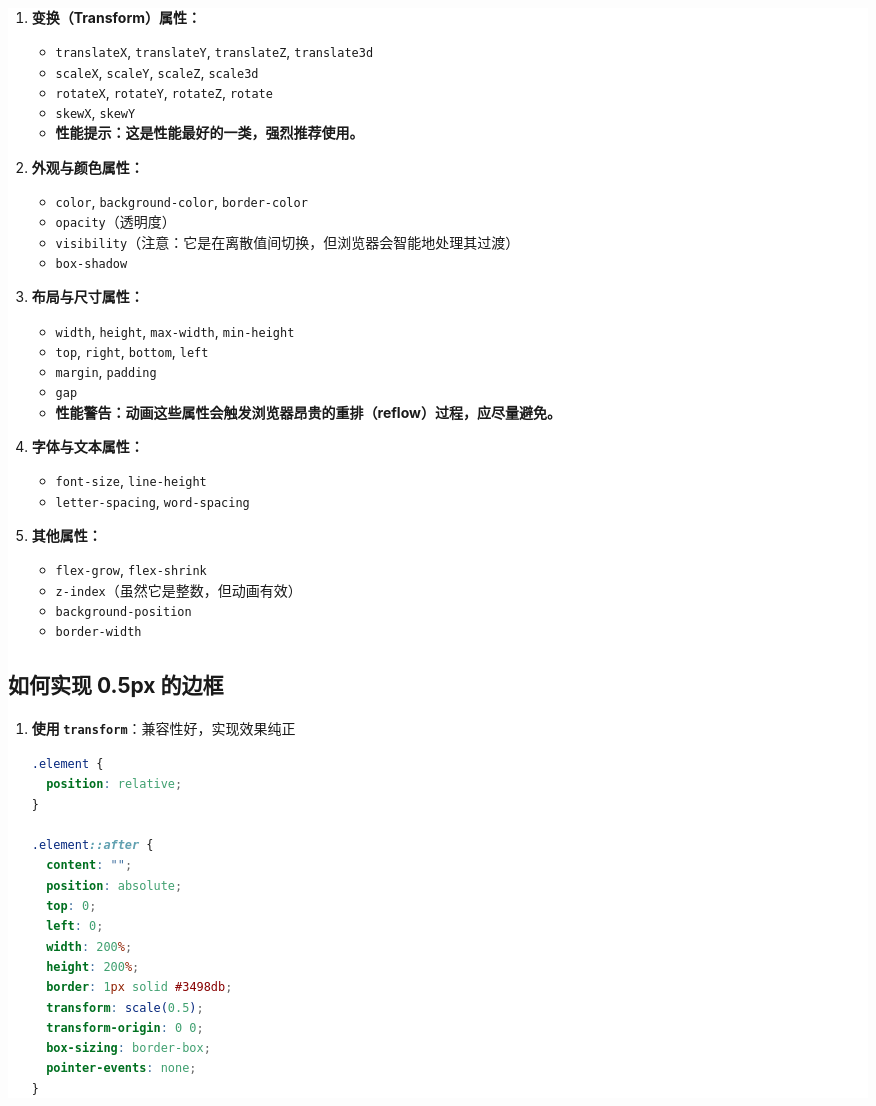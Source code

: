 1. **变换（Transform）属性：**
   - `translateX`, `translateY`, `translateZ`, `translate3d`
   - `scaleX`, `scaleY`, `scaleZ`, `scale3d`
   - `rotateX`, `rotateY`, `rotateZ`, `rotate`
   - `skewX`, `skewY`
   - **性能提示：这是性能最好的一类，强烈推荐使用。**

2. **外观与颜色属性：**
   - `color`, `background-color`, `border-color`
   - `opacity`（透明度）
   - `visibility`（注意：它是在离散值间切换，但浏览器会智能地处理其过渡）
   - `box-shadow`

3. **布局与尺寸属性：**
   - `width`, `height`, `max-width`, `min-height`
   - `top`, `right`, `bottom`, `left`
   - `margin`, `padding`
   - `gap`
   - **性能警告：动画这些属性会触发浏览器昂贵的重排（reflow）过程，应尽量避免。**

4. **字体与文本属性：**
   - `font-size`, `line-height`
   - `letter-spacing`, `word-spacing`

5. **其他属性：**
   - `flex-grow`, `flex-shrink`
   - `z-index`（虽然它是整数，但动画有效）
   - `background-position`
   - `border-width`

## 如何实现 0.5px 的边框

1. **使用 `transform`**：兼容性好，实现效果纯正

   ```css
   .element {
     position: relative;
   }

   .element::after {
     content: "";
     position: absolute;
     top: 0;
     left: 0;
     width: 200%;
     height: 200%;
     border: 1px solid #3498db;
     transform: scale(0.5);
     transform-origin: 0 0;
     box-sizing: border-box;
     pointer-events: none;
   }
   ```

